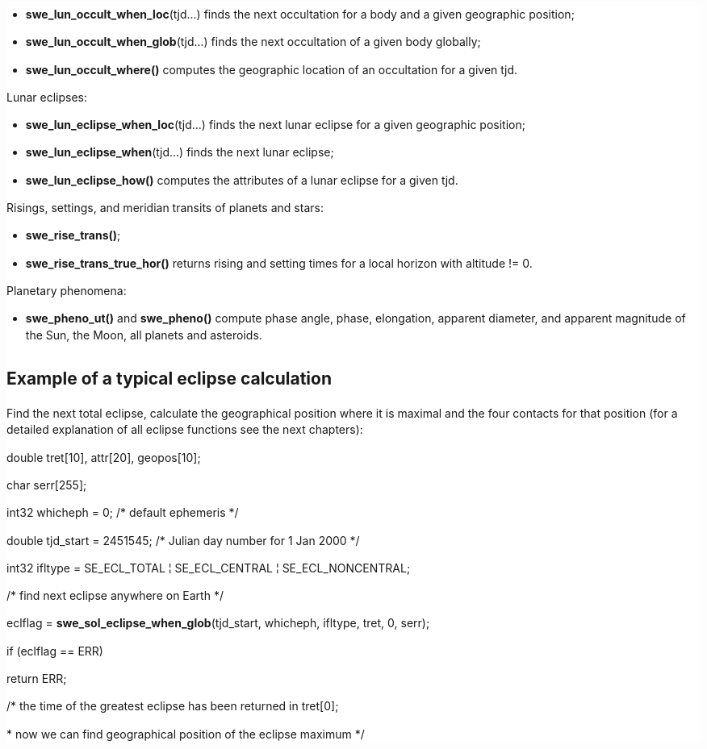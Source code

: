 -   **swe_lun_occult_when_loc**(tjd\...) finds the next occultation for
    a body and a given geographic position;

-   **swe_lun_occult_when_glob**(tjd\...) finds the next occultation of
    a given body globally;

-   **swe_lun_occult_where()** computes the geographic location of an
    occultation for a given tjd.

Lunar eclipses:

-   **swe_lun_eclipse_when_loc**(tjd\...) finds the next lunar eclipse
    for a given geographic position;

-   **swe_lun_eclipse_when**(tjd\...) finds the next lunar eclipse;

-   **swe_lun_eclipse_how()** computes the attributes of a lunar eclipse
    for a given tjd.

Risings, settings, and meridian transits of planets and stars:

-   **swe_rise_trans()**;

-   **swe_rise_trans_true_hor()** returns rising and setting times for a
    local horizon with altitude != 0.

Planetary phenomena:

-   **swe_pheno_ut()** and **swe_pheno()** compute phase angle, phase,
    elongation, apparent diameter, and apparent magnitude of the Sun,
    the Moon, all planets and asteroids.

## Example of a typical eclipse calculation

Find the next total eclipse, calculate the geographical position where
it is maximal and the four contacts for that position (for a detailed
explanation of all eclipse functions see the next chapters):

double tret\[10\], attr\[20\], geopos\[10\];

char serr\[255\];

int32 whicheph = 0; /\* default ephemeris \*/

double tjd_start = 2451545; /\* Julian day number for 1 Jan 2000 \*/

int32 ifltype = SE_ECL_TOTAL ¦ SE_ECL_CENTRAL ¦ SE_ECL_NONCENTRAL;

/\* find next eclipse anywhere on Earth \*/

eclflag = **swe_sol_eclipse_when_glob**(tjd_start, whicheph, ifltype,
tret, 0, serr);

if (eclflag == ERR)

return ERR;

/\* the time of the greatest eclipse has been returned in tret\[0\];

\* now we can find geographical position of the eclipse maximum \*/
